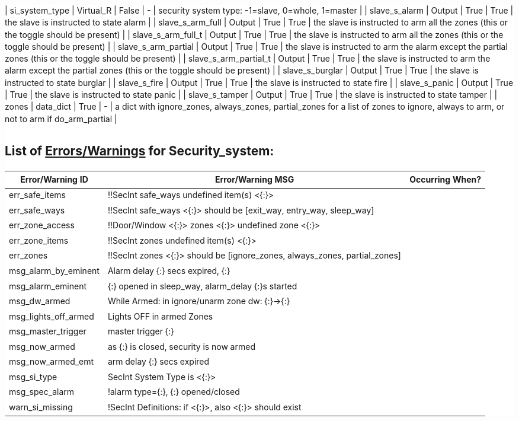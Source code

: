   | si_system_type | Virtual_R | False | - | security system type: -1=slave, 0=whole, 1=master  | 
  | slave_s_alarm | Output | True | True | the slave is instructed to state alarm | 
  | slave_s_arm_full | Output | True | True | the slave is instructed to arm all the zones (this or the toggle should be present) | 
  | slave_s_arm_full_t | Output | True | True | the slave is instructed to arm all the zones (this or the toggle should be present) | 
  | slave_s_arm_partial | Output | True | True | the slave is instructed to arm the alarm except the partial zones (this or the toggle should be present) | 
  | slave_s_arm_partial_t | Output | True | True | the slave is instructed to arm the alarm except the partial zones (this or the toggle should be present) | 
  | slave_s_burglar | Output | True | True | the slave is instructed to state burglar | 
  | slave_s_fire | Output | True | True | the slave is instructed to state fire | 
  | slave_s_panic | Output | True | True | the slave is instructed to state panic | 
  | slave_s_tamper | Output | True | True | the slave is instructed to state tamper | 
  | zones | data_dict | True | - | a dict with ignore_zones, always_zones, partial_zones for a list of zones to ignore, always to arm, or not to arm if do_arm_partial | 

## List of [Errors/Warnings](Error_Warn.md) for  __Security_system__:

  | Error/Warning ID | Error/Warning MSG | Occurring When? |
  | --- | --- | --- | 
  | err_safe_items | !!SecInt safe_ways undefined item(s) <{:}> |  
  | err_safe_ways | !!SecInt safe_ways <{:}> should be [exit_way, entry_way, sleep_way] |  
  | err_zone_access | !!Door/Window <{:}> zones <{:}> undefined zone <{:}> |  
  | err_zone_items | !!SecInt zones undefined item(s) <{:}> |  
  | err_zones | !!SecInt zones <{:}> should be [ignore_zones, always_zones, partial_zones] |  
  | msg_alarm_by_eminent | Alarm delay {:} secs expired, {:} |  
  | msg_alarm_eminent | {:} opened in sleep_way, alarm_delay {:}s started |  
  | msg_dw_armed | While Armed: in ignore/unarm zone dw: {:}->{:} |  
  | msg_lights_off_armed | Lights OFF in armed Zones |  
  | msg_master_trigger | master trigger {:} |  
  | msg_now_armed | as {:} is closed, security is now armed |  
  | msg_now_armed_emt | arm delay {:} secs expired |  
  | msg_si_type | SecInt System Type is <{:}> |  
  | msg_spec_alarm | !alarm type={:}, {:} opened/closed |  
  | warn_si_missing | !SecInt Definitions: if <{:}>, also <{:}> should exist |  
